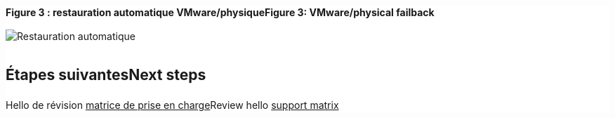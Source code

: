 <span data-ttu-id="36433-180">**Figure 3 : restauration automatique VMware/physique**</span><span class="sxs-lookup"><span data-stu-id="36433-180">**Figure 3: VMware/physical failback**</span></span>

![Restauration automatique](./media/site-recovery-components/enhanced-failback.png)


## <a name="next-steps"></a><span data-ttu-id="36433-182">Étapes suivantes</span><span class="sxs-lookup"><span data-stu-id="36433-182">Next steps</span></span>

<span data-ttu-id="36433-183">Hello de révision [matrice de prise en charge](site-recovery-support-matrix-to-azure.md)</span><span class="sxs-lookup"><span data-stu-id="36433-183">Review hello [support matrix](site-recovery-support-matrix-to-azure.md)</span></span>

